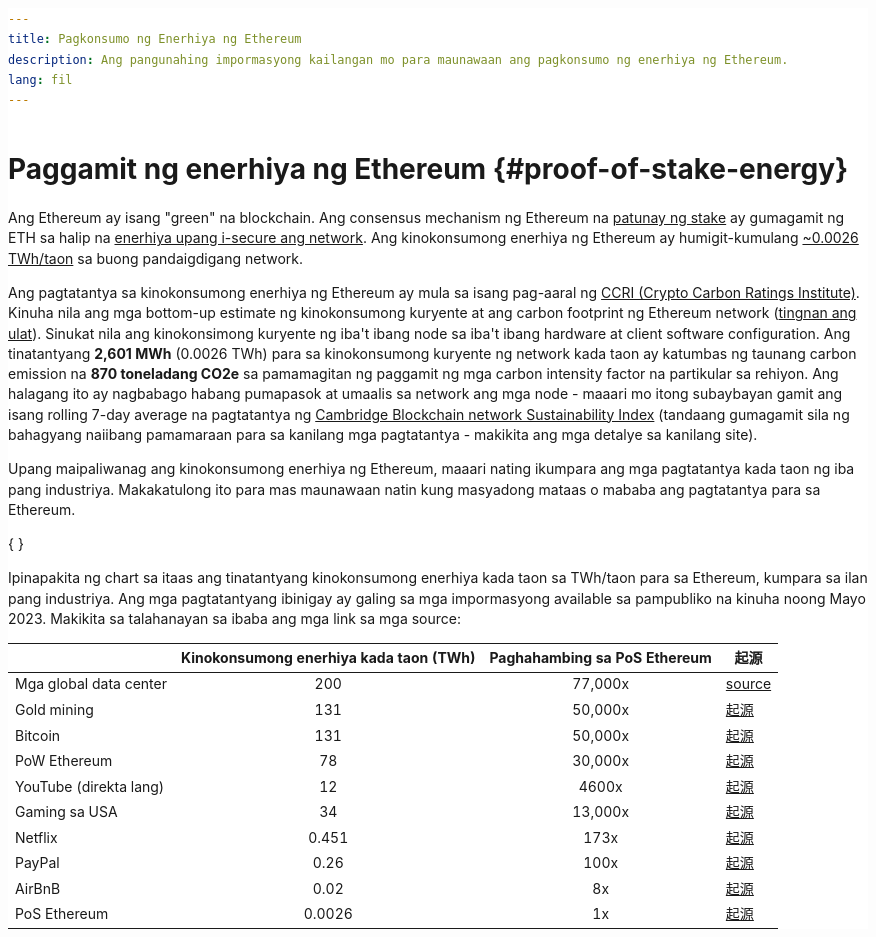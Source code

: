 ```yaml
---
title: Pagkonsumo ng Enerhiya ng Ethereum
description: Ang pangunahing impormasyong kailangan mo para maunawaan ang pagkonsumo ng enerhiya ng Ethereum.
lang: fil
---
```


# Paggamit ng enerhiya ng Ethereum \{#proof-of-stake-energy}

Ang Ethereum ay isang "green" na blockchain. Ang consensus mechanism ng Ethereum na [patunay ng stake](/developers/docs/consensus-mechanisms/pos) ay gumagamit ng ETH sa halip na [enerhiya upang i-secure ang network](/developers/docs/consensus-mechanisms/pow). Ang kinokonsumong enerhiya ng Ethereum ay humigit-kumulang [~0.0026 TWh/taon](https://carbon-ratings.com/eth-report-2022) sa buong pandaigdigang network.

Ang pagtatantya sa kinokonsumong enerhiya ng Ethereum ay mula sa isang pag-aaral ng [CCRI (Crypto Carbon Ratings Institute)](https://carbon-ratings.com). Kinuha nila ang mga bottom-up estimate ng kinokonsumong kuryente at ang carbon footprint ng Ethereum network ([tingnan ang ulat](https://carbon-ratings.com/eth-report-2022)). Sinukat nila ang kinokonsimong kuryente ng iba't ibang node sa iba't ibang hardware at client software configuration. Ang tinatantyang **2,601 MWh** (0.0026 TWh) para sa kinokonsumong kuryente ng network kada taon ay katumbas ng taunang carbon emission na **870 toneladang CO2e** sa pamamagitan ng paggamit ng mga carbon intensity factor na partikular sa rehiyon. Ang halagang ito ay nagbabago habang pumapasok at umaalis sa network ang mga node - maaari mo itong subaybayan gamit ang isang rolling 7-day average na pagtatantya ng [Cambridge Blockchain network Sustainability Index](https://ccaf.io/cbnsi/ethereum) (tandaang gumagamit sila ng bahagyang naiibang pamamaraan para sa kanilang mga pagtatantya - makikita ang mga detalye sa kanilang site).

Upang maipaliwanag ang kinokonsumong enerhiya ng Ethereum, maaari nating ikumpara ang mga pagtatantya kada taon ng iba pang industriya. Makakatulong ito para mas maunawaan natin kung masyadong mataas o mababa ang pagtatantya para sa Ethereum.

{
	<EnergyConsumptionChart />
}

Ipinapakita ng chart sa itaas ang tinatantyang kinokonsumong enerhiya kada taon sa TWh/taon para sa Ethereum, kumpara sa ilan pang industriya. Ang mga pagtatantyang ibinigay ay galing sa mga impormasyong available sa pampubliko na kinuha noong Mayo 2023. Makikita sa talahanayan sa ibaba ang mga link sa mga source:

|                        | Kinokonsumong enerhiya kada taon (TWh) | Paghahambing sa PoS Ethereum | 起源                                                                                                                                                                            |
| :--------------------- | :------------------------------------: | :--------------------------: | ------------------------------------------------------------------------------------------------------------------------------------------------------------------------------- |
| Mga global data center |                  200                   |           77,000x            | [source](https://www.iea.org/commentaries/data-centres-and-energy-from-global-headlines-to-local-headaches)                                                                     |
| Gold mining            |                  131                   |           50,000x            | [起源](https://ccaf.io/cbnsi/cbeci/comparisons)                                                                                                                                 |
| Bitcoin                |                  131                   |           50,000x            | [起源](https://ccaf.io/cbnsi/cbeci/comparisons)                                                                                                                                 |
| PoW Ethereum           |                   78                   |           30,000x            | [起源](https://digiconomist.net/ethereum-energy-consumption)                                                                                                                    |
| YouTube (direkta lang) |                   12                   |            4600x             | [起源](https://www.gstatic.com/gumdrop/sustainability/google-2020-environmental-report.pdf)                                                                                     |
| Gaming sa USA          |                   34                   |           13,000x            | [起源](https://www.researchgate.net/publication/336909520_Toward_Greener_Gaming_Estimating_National_Energy_Use_and_Energy_Efficiency_Potential)                                 |
| Netflix                |                 0.451                  |             173x             | [起源](https://assets.ctfassets.net/4cd45et68cgf/7B2bKCqkXDfHLadrjrNWD8/e44583e5b288bdf61e8bf3d7f8562884/2021_US_EN_Netflix_EnvironmentalSocialGovernanceReport-2021_Final.pdf) |
| PayPal                 |                  0.26                  |             100x             | [起源](https://app.impaakt.com/analyses/paypal-consumed-264100-mwh-of-energy-in-2020-24-from-non-renewable-sources-27261)                                                       |
| AirBnB                 |                  0.02                  |              8x              | [起源](<https://s26.q4cdn.com/656283129/files/doc_downloads/governance_doc_updated/Airbnb-ESG-Factsheet-(Final).pdf>)                                                           |
| PoS Ethereum           |                 0.0026                 |              1x              | [起源](https://carbon-ratings.com/eth-report-2022)                                                                                                                              |
